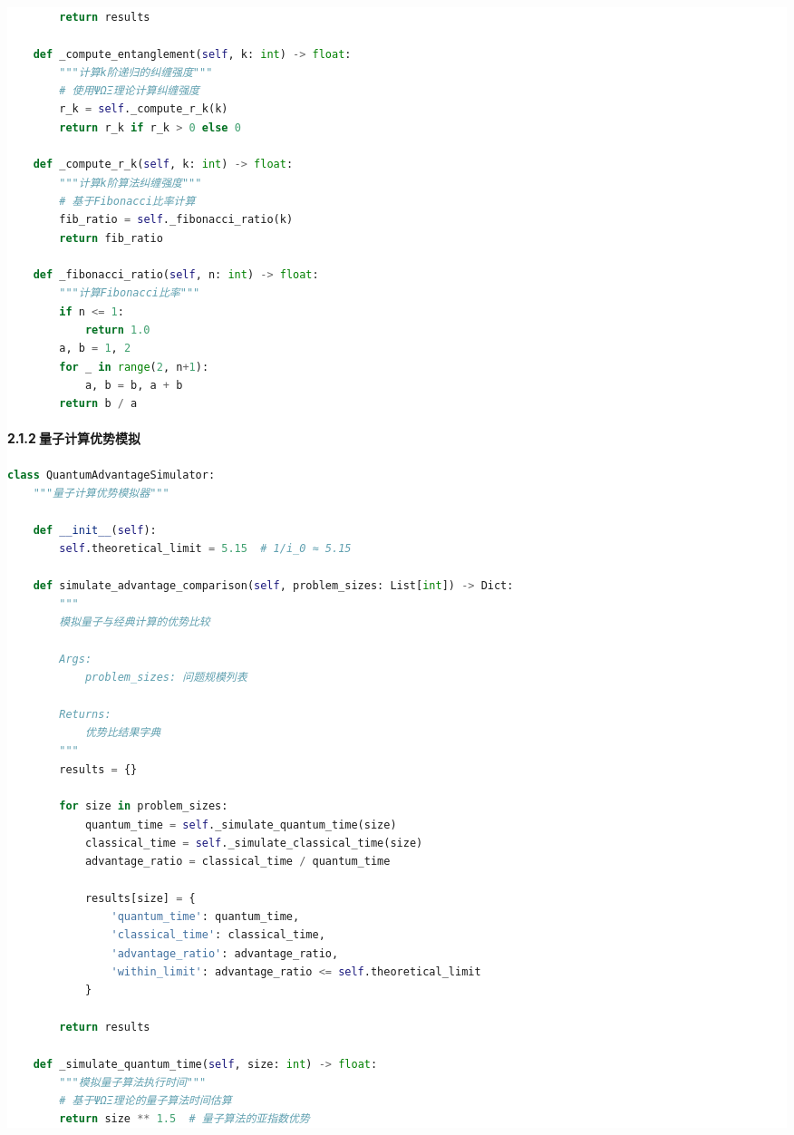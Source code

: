 ```python
        return results

    def _compute_entanglement(self, k: int) -> float:
        """计算k阶递归的纠缠强度"""
        # 使用ΨΩΞ理论计算纠缠强度
        r_k = self._compute_r_k(k)
        return r_k if r_k > 0 else 0

    def _compute_r_k(self, k: int) -> float:
        """计算k阶算法纠缠强度"""
        # 基于Fibonacci比率计算
        fib_ratio = self._fibonacci_ratio(k)
        return fib_ratio

    def _fibonacci_ratio(self, n: int) -> float:
        """计算Fibonacci比率"""
        if n <= 1:
            return 1.0
        a, b = 1, 2
        for _ in range(2, n+1):
            a, b = b, a + b
        return b / a
```

#### 2.1.2 量子计算优势模拟

```python
class QuantumAdvantageSimulator:
    """量子计算优势模拟器"""

    def __init__(self):
        self.theoretical_limit = 5.15  # 1/i_0 ≈ 5.15

    def simulate_advantage_comparison(self, problem_sizes: List[int]) -> Dict:
        """
        模拟量子与经典计算的优势比较

        Args:
            problem_sizes: 问题规模列表

        Returns:
            优势比结果字典
        """
        results = {}

        for size in problem_sizes:
            quantum_time = self._simulate_quantum_time(size)
            classical_time = self._simulate_classical_time(size)
            advantage_ratio = classical_time / quantum_time

            results[size] = {
                'quantum_time': quantum_time,
                'classical_time': classical_time,
                'advantage_ratio': advantage_ratio,
                'within_limit': advantage_ratio <= self.theoretical_limit
            }

        return results

    def _simulate_quantum_time(self, size: int) -> float:
        """模拟量子算法执行时间"""
        # 基于ΨΩΞ理论的量子算法时间估算
        return size ** 1.5  # 量子算法的亚指数优势

```